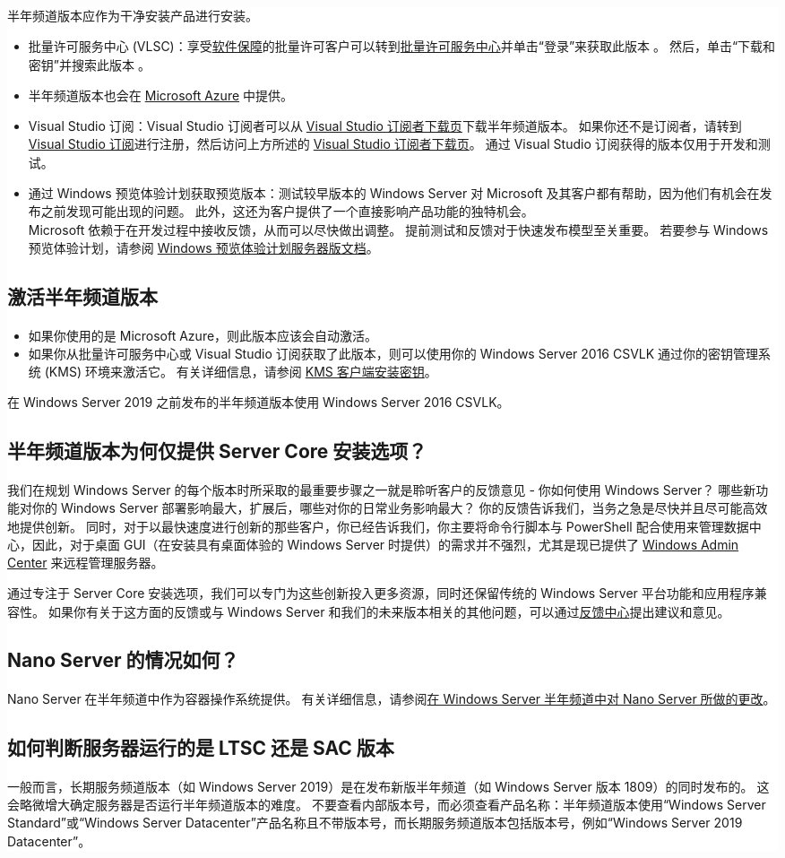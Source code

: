 半年频道版本应作为干净安装产品进行安装。

- 批量许可服务中心 (VLSC)：享受[软件保障](https://www.microsoft.com/en-us/licensing/licensing-programs/software-assurance-default.aspx)的批量许可客户可以转到[批量许可服务中心](https://www.microsoft.com/Licensing/servicecenter/default.aspx)并单击“登录”来获取此版本  。 然后，单击“下载和密钥”并搜索此版本  。 

- 半年频道版本也会在 [Microsoft Azure](https://azuremarketplace.microsoft.com/en-us/marketplace/apps/Microsoft.WindowsServer?tab=Overview) 中提供。

- Visual Studio 订阅：Visual Studio 订阅者可以从 [Visual Studio 订阅者下载页](https://my.visualstudio.com/downloads?pid=2347)下载半年频道版本。 如果你还不是订阅者，请转到 [Visual Studio 订阅](https://www.visualstudio.com/subscriptions/)进行注册，然后访问上方所述的 [Visual Studio 订阅者下载页](https://my.visualstudio.com/downloads?pid=2347)。 通过 Visual Studio 订阅获得的版本仅用于开发和测试。

- 通过 Windows 预览体验计划获取预览版本：测试较早版本的 Windows Server 对 Microsoft 及其客户都有帮助，因为他们有机会在发布之前发现可能出现的问题。 此外，这还为客户提供了一个直接影响产品功能的独特机会。   
Microsoft 依赖于在开发过程中接收反馈，从而可以尽快做出调整。 提前测试和反馈对于快速发布模型至关重要。 若要参与 Windows 预览体验计划，请参阅 [Windows 预览体验计划服务器版文档](https://docs.microsoft.com/windows-insider/at-work/)。

## <a name="activating-semi-annual-channel-releases"></a>激活半年频道版本

- 如果你使用的是 Microsoft Azure，则此版本应该会自动激活。
- 如果你从批量许可服务中心或 Visual Studio 订阅获取了此版本，则可以使用你的 Windows Server 2016 CSVLK 通过你的密钥管理系统 (KMS) 环境来激活它。 有关详细信息，请参阅 [KMS 客户端安装密钥](../get-started/kmsclientkeys.md)。

在 Windows Server 2019 之前发布的半年频道版本使用 Windows Server 2016 CSVLK。

## <a name="why-do-semi-annual-channel-releases-offer-only-the-server-core-installation-option"></a>半年频道版本为何仅提供 Server Core 安装选项？

我们在规划 Windows Server 的每个版本时所采取的最重要步骤之一就是聆听客户的反馈意见 - 你如何使用 Windows Server？ 哪些新功能对你的 Windows Server 部署影响最大，扩展后，哪些对你的日常业务影响最大？ 你的反馈告诉我们，当务之急是尽快并且尽可能高效地提供创新。 同时，对于以最快速度进行创新的那些客户，你已经告诉我们，你主要将命令行脚本与 PowerShell 配合使用来管理数据中心，因此，对于桌面 GUI（在安装具有桌面体验的 Windows Server 时提供）的需求并不强烈，尤其是现已提供了 [Windows Admin Center](../manage/windows-admin-center/overview.md) 来远程管理服务器。

通过专注于 Server Core 安装选项，我们可以专门为这些创新投入更多资源，同时还保留传统的 Windows Server 平台功能和应用程序兼容性。 如果你有关于这方面的反馈或与 Windows Server 和我们的未来版本相关的其他问题，可以通过[反馈中心](https://support.microsoft.com/help/4021566/windows-10-send-feedback-to-microsoft-with-feedback-hub-app)提出建议和意见。

## <a name="what-about-nano-server"></a>Nano Server 的情况如何？

Nano Server 在半年频道中作为容器操作系统提供。 有关详细信息，请参阅[在 Windows Server 半年频道中对 Nano Server 所做的更改](../get-started/nano-in-semi-annual-channel.md)。

## <a name="how-to-tell-whether-a-server-is-running-an-ltsc-or-sac-release"></a>如何判断服务器运行的是 LTSC 还是 SAC 版本

一般而言，长期服务频道版本（如 Windows Server 2019）是在发布新版半年频道（如 Windows Server 版本 1809）的同时发布的。 这会略微增大确定服务器是否运行半年频道版本的难度。 不要查看内部版本号，而必须查看产品名称：半年频道版本使用“Windows Server Standard”或“Windows Server Datacenter”产品名称且不带版本号，而长期服务频道版本包括版本号，例如“Windows Server 2019 Datacenter”。
